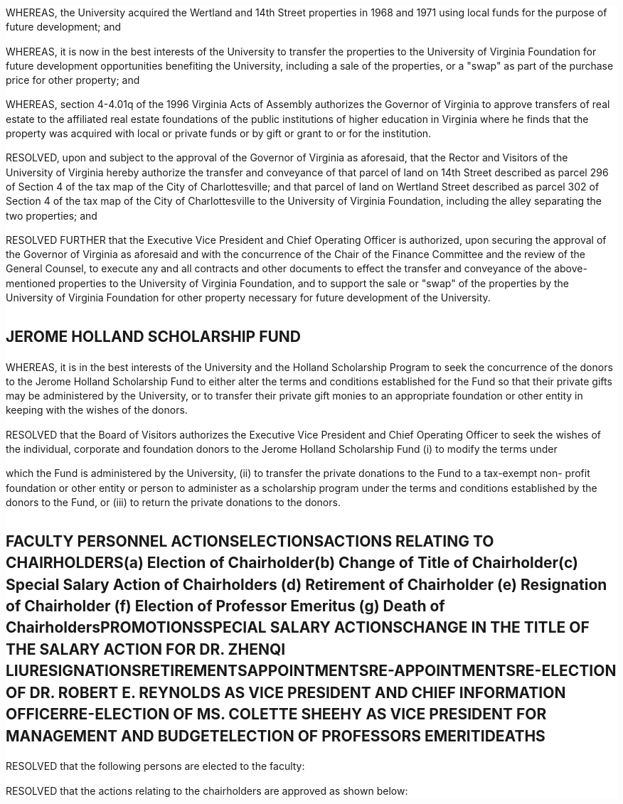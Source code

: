WHEREAS, the University acquired the Wertland and 14th Street properties in 1968 and 1971 using local funds for the purpose of future development; and

WHEREAS, it is now in the best interests of the University to transfer the properties to the University of Virginia Foundation for future development opportunities benefiting the University, including a sale of the properties, or a "swap" as part of the purchase price for other property; and

WHEREAS, section 4-4.01q of the 1996 Virginia Acts of Assembly authorizes the Governor of Virginia to approve transfers of real estate to the affiliated real estate foundations of the public institutions of higher education in Virginia where he finds that the property was acquired with local or private funds or by gift or grant to or for the institution.

RESOLVED, upon and subject to the approval of the Governor of Virginia as aforesaid, that the Rector and Visitors of the University of Virginia hereby authorize the transfer and conveyance of that parcel of land on 14th Street described as parcel 296 of Section 4 of the tax map of the City of Charlottesville; and that parcel of land on Wertland Street described as parcel 302 of Section 4 of the tax map of the City of Charlottesville to the University of Virginia Foundation, including the alley separating the two properties; and

RESOLVED FURTHER that the Executive Vice President and Chief Operating Officer is authorized, upon securing the approval of the Governor of Virginia as aforesaid and with the concurrence of the Chair of the Finance Committee and the review of the General Counsel, to execute any and all contracts and other documents to effect the transfer and conveyance of the above-mentioned properties to the University of Virginia Foundation, and to support the sale or "swap" of the properties by the University of Virginia Foundation for other property necessary for future development of the University.

JEROME HOLLAND SCHOLARSHIP FUND
-------------------------------

WHEREAS, it is in the best interests of the University and the Holland Scholarship Program to seek the concurrence of the donors to the Jerome Holland Scholarship Fund to either alter the terms and conditions established for the Fund so that their private gifts may be administered by the University, or to transfer their private gift monies to an appropriate foundation or other entity in keeping with the wishes of the donors.

RESOLVED that the Board of Visitors authorizes the Executive Vice President and Chief Operating Officer to seek the wishes of the individual, corporate and foundation donors to the Jerome Holland Scholarship Fund (i) to modify the terms under

which the Fund is administered by the University, (ii) to transfer the private donations to the Fund to a tax-exempt non- profit foundation or other entity or person to administer as a scholarship program under the terms and conditions established by the donors to the Fund, or (iii) to return the private donations to the donors.

FACULTY PERSONNEL ACTIONSELECTIONSACTIONS RELATING TO CHAIRHOLDERS(a) Election of Chairholder(b) Change of Title of Chairholder(c) Special Salary Action of Chairholders (d) Retirement of Chairholder (e) Resignation of Chairholder (f) Election of Professor Emeritus (g) Death of ChairholdersPROMOTIONSSPECIAL SALARY ACTIONSCHANGE IN THE TITLE OF THE SALARY ACTION FOR DR. ZHENQI LIURESIGNATIONSRETIREMENTSAPPOINTMENTSRE-APPOINTMENTSRE-ELECTION OF DR. ROBERT E. REYNOLDS AS VICE PRESIDENT AND CHIEF INFORMATION OFFICERRE-ELECTION OF MS. COLETTE SHEEHY AS VICE PRESIDENT FOR MANAGEMENT AND BUDGETELECTION OF PROFESSORS EMERITIDEATHS
-----------------------------------------------------------------------------------------------------------------------------------------------------------------------------------------------------------------------------------------------------------------------------------------------------------------------------------------------------------------------------------------------------------------------------------------------------------------------------------------------------------------------------------------------------------------------------------------------------------------------------------------------------

RESOLVED that the following persons are elected to the faculty:

RESOLVED that the actions relating to the chairholders are approved as shown below:
